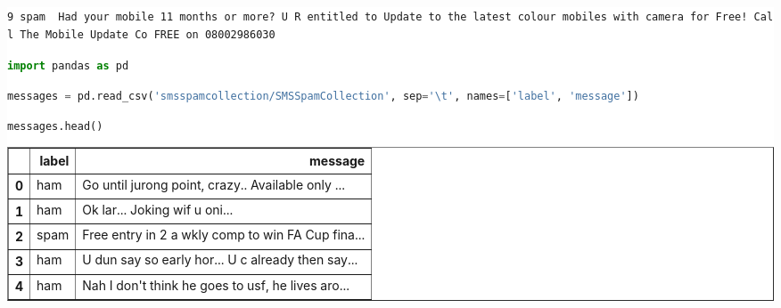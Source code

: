     
    9 spam	Had your mobile 11 months or more? U R entitled to Update to the latest colour mobiles with camera for Free! Call The Mobile Update Co FREE on 08002986030
    
    
    


```python
import pandas as pd
```


```python
messages = pd.read_csv('smsspamcollection/SMSSpamCollection', sep='\t', names=['label', 'message'])
```


```python
messages.head()
```




<div>
<style scoped>
    .dataframe tbody tr th:only-of-type {
        vertical-align: middle;
    }

    .dataframe tbody tr th {
        vertical-align: top;
    }

    .dataframe thead th {
        text-align: right;
    }
</style>
<table border="1" class="dataframe">
  <thead>
    <tr style="text-align: right;">
      <th></th>
      <th>label</th>
      <th>message</th>
    </tr>
  </thead>
  <tbody>
    <tr>
      <th>0</th>
      <td>ham</td>
      <td>Go until jurong point, crazy.. Available only ...</td>
    </tr>
    <tr>
      <th>1</th>
      <td>ham</td>
      <td>Ok lar... Joking wif u oni...</td>
    </tr>
    <tr>
      <th>2</th>
      <td>spam</td>
      <td>Free entry in 2 a wkly comp to win FA Cup fina...</td>
    </tr>
    <tr>
      <th>3</th>
      <td>ham</td>
      <td>U dun say so early hor... U c already then say...</td>
    </tr>
    <tr>
      <th>4</th>
      <td>ham</td>
      <td>Nah I don't think he goes to usf, he lives aro...</td>